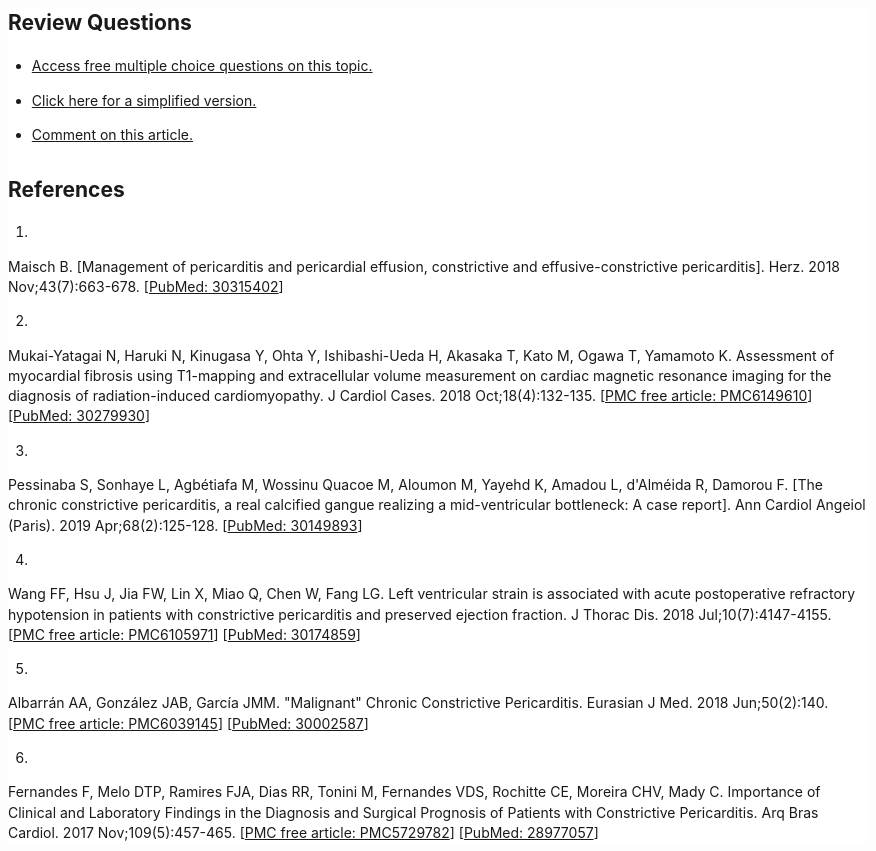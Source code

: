 ## Review Questions

  * [Access free multiple choice questions on this topic.](https://www.statpearls.com/account/trialuserreg/?articleid=19916&utm_source=pubmed&utm_campaign=reviews&utm_content=19916)

  * [Click here for a simplified version.](https://mdsearchlight.com/heart-health/constrictive-pericarditis/?utm_source=pubmedlink&utm_campaign=MDS&utm_content=19916)

  * [Comment on this article.](https://www.statpearls.com/articlelibrary/commentarticle/19916/?utm_source=pubmed&utm_campaign=comments&utm_content=19916)

## References

1.
    

Maisch B. [Management of pericarditis and pericardial effusion, constrictive and effusive-constrictive pericarditis]. Herz. 2018 Nov;43(7):663-678. [[PubMed: 30315402](https://pubmed.ncbi.nlm.nih.gov/30315402)]

2.
    

Mukai-Yatagai N, Haruki N, Kinugasa Y, Ohta Y, Ishibashi-Ueda H, Akasaka T, Kato M, Ogawa T, Yamamoto K. Assessment of myocardial fibrosis using T1-mapping and extracellular volume measurement on cardiac magnetic resonance imaging for the diagnosis of radiation-induced cardiomyopathy. J Cardiol Cases. 2018 Oct;18(4):132-135. [[PMC free article: PMC6149610](/pmc/articles/PMC6149610/)] [[PubMed: 30279930](https://pubmed.ncbi.nlm.nih.gov/30279930)]

3.
    

Pessinaba S, Sonhaye L, Agbétiafa M, Wossinu Quacoe M, Aloumon M, Yayehd K, Amadou L, d'Alméida R, Damorou F. [The chronic constrictive pericarditis, a real calcified gangue realizing a mid-ventricular bottleneck: A case report]. Ann Cardiol Angeiol (Paris). 2019 Apr;68(2):125-128. [[PubMed: 30149893](https://pubmed.ncbi.nlm.nih.gov/30149893)]

4.
    

Wang FF, Hsu J, Jia FW, Lin X, Miao Q, Chen W, Fang LG. Left ventricular strain is associated with acute postoperative refractory hypotension in patients with constrictive pericarditis and preserved ejection fraction. J Thorac Dis. 2018 Jul;10(7):4147-4155. [[PMC free article: PMC6105971](/pmc/articles/PMC6105971/)] [[PubMed: 30174859](https://pubmed.ncbi.nlm.nih.gov/30174859)]

5.
    

Albarrán AA, González JAB, García JMM. "Malignant" Chronic Constrictive Pericarditis. Eurasian J Med. 2018 Jun;50(2):140. [[PMC free article: PMC6039145](/pmc/articles/PMC6039145/)] [[PubMed: 30002587](https://pubmed.ncbi.nlm.nih.gov/30002587)]

6.
    

Fernandes F, Melo DTP, Ramires FJA, Dias RR, Tonini M, Fernandes VDS, Rochitte CE, Moreira CHV, Mady C. Importance of Clinical and Laboratory Findings in the Diagnosis and Surgical Prognosis of Patients with Constrictive Pericarditis. Arq Bras Cardiol. 2017 Nov;109(5):457-465. [[PMC free article: PMC5729782](/pmc/articles/PMC5729782/)] [[PubMed: 28977057](https://pubmed.ncbi.nlm.nih.gov/28977057)]
